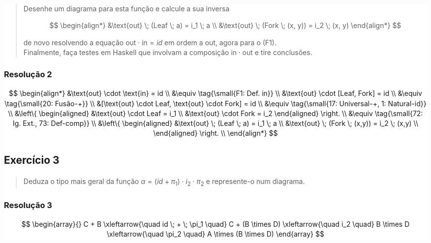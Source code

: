 >
> Desenhe um diagrama para esta função e calcule a sua inversa
>
> $$
> \begin{align*}
> &\text{out} \; (Leaf \; a) = i_1 \; a \\
> &\text{out} \; (Fork \; (x, y)) = i_2 \; (x, y)
> \end{align*}
> $$
>
> de novo resolvendo a equação $\text{out} \cdot \text{in} = id$ em ordem a $\text{out}$,
agora para o $\text{(F1)}$. \
> Finalmente, faça testes em Haskell que involvam a composição
$\text{in} \cdot \text{out}$ e tire conclusões.

### Resolução 2

$$
\begin{align*}
&\text{out} \cdot \text{in} = id \\
&\equiv \tag{\small{F1: Def. in}} \\
&\text{out} \cdot [Leaf, Fork] = id \\
&\equiv \tag{\small{20: Fusão-+}} \\
&[\text{out} \cdot Leaf, \text{out} \cdot Fork] = id \\
&\equiv \tag{\small{17: Universal-+, 1: Natural-id}} \\
&\left\{
\begin{aligned}
&\text{out} \cdot Leaf = i_1 \\
&\text{out} \cdot Fork = i_2
\end{aligned}
\right. \\
&\equiv \tag{\small{72: Ig. Ext., 73: Def-comp}} \\
&\left\{
\begin{aligned}
&\text{out} \; (Leaf \; a) = i_1 \; a \\
&\text{out} \; (Fork \; (x,y)) = i_2 \; (x,y) \\
\end{aligned}
\right. \\
\end{align*}
$$

<div style="page-break-after: always;"></div>

## Exercício 3

> Deduza o tipo mais geral da função
$\alpha = (id + \pi_1) \cdot i_2 \cdot \pi_2$
e represente-o num diagrama.

### Resolução 3

$$
\begin{array}{}
C + B \xleftarrow{\quad id \; + \; \pi_1 \quad}
C + (B \times D) \xleftarrow{\quad i_2 \quad}
B \times D \xleftarrow{\quad \pi_2 \quad}
A \times (B \times D)
\end{array}
$$
